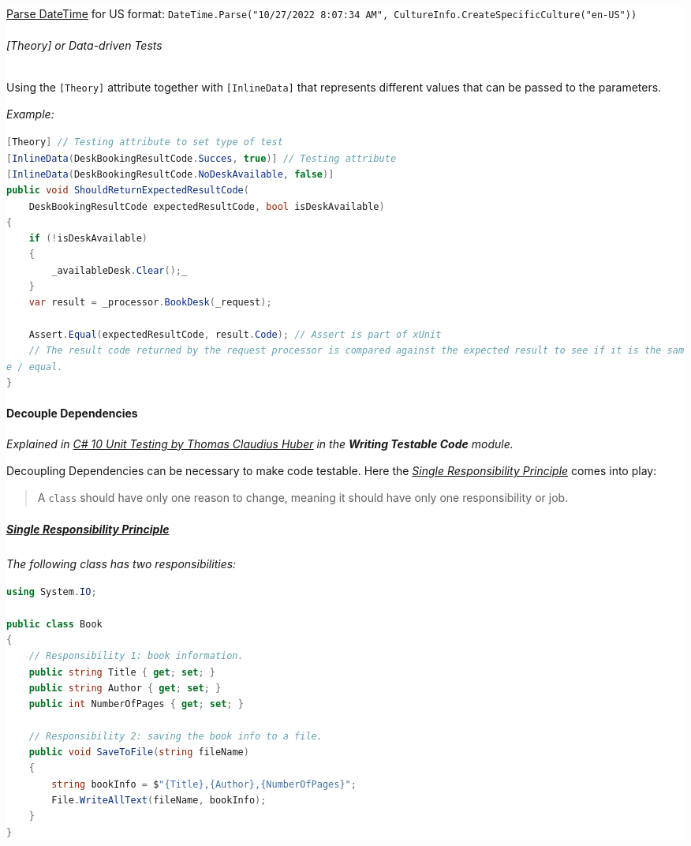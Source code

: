 [Parse DateTime](https://learn.microsoft.com/en-us/dotnet/api/system.datetime.parse?view=net-7.0) for US format:
`DateTime.Parse("10/27/2022 8:07:34 AM", CultureInfo.CreateSpecificCulture("en-US"))`

###### \[Theory] or Data-driven Tests

Using the `[Theory]` attribute together with `[InlineData]` that represents different values that can be passed to the parameters.

*Example:*
```c#
[Theory] // Testing attribute to set type of test
[InlineData(DeskBookingResultCode.Succes, true)] // Testing attribute
[InlineData(DeskBookingResultCode.NoDeskAvailable, false)]
public void ShouldReturnExpectedResultCode(
	DeskBookingResultCode expectedResultCode, bool isDeskAvailable)
{
	if (!isDeskAvailable)
	{
		_availableDesk.Clear();_
	}
	var result = _processor.BookDesk(_request);

	Assert.Equal(expectedResultCode, result.Code); // Assert is part of xUnit
	// The result code returned by the request processor is compared against the expected result to see if it is the same / equal.
}
```


#### Decouple Dependencies

*Explained in [C# 10 Unit Testing by Thomas Claudius Huber](https://app.pluralsight.com/library/courses/c-sharp-10-unit-testing/table-of-contents?aid=7010a000001xAKZAA2) in the **Writing Testable Code** module.*

Decoupling Dependencies can be necessary to make code testable.
Here the [*Single Responsibility Principle*](https://blog.christian-schou.dk/what-are-the-solid-principles/) comes into play:

>A `class` should have only one reason to change, meaning it should have only one responsibility or job.

##### [*Single Responsibility Principle*](https://blog.christian-schou.dk/what-are-the-solid-principles/)

*The following class has two responsibilities:*
```c#
using System.IO;

public class Book
{
	// Responsibility 1: book information.
    public string Title { get; set; }
    public string Author { get; set; }
    public int NumberOfPages { get; set; }

    // Responsibility 2: saving the book info to a file.
    public void SaveToFile(string fileName)
    {
        string bookInfo = $"{Title},{Author},{NumberOfPages}";
        File.WriteAllText(fileName, bookInfo);
    }
}

```

